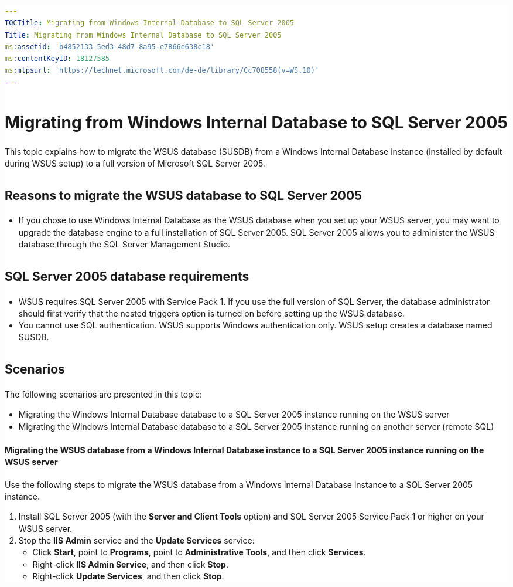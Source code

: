 ```yaml
---
TOCTitle: Migrating from Windows Internal Database to SQL Server 2005
Title: Migrating from Windows Internal Database to SQL Server 2005
ms:assetid: 'b4852133-5ed3-48d7-8a95-e7866e638c18'
ms:contentKeyID: 18127585
ms:mtpsurl: 'https://technet.microsoft.com/de-de/library/Cc708558(v=WS.10)'
---
```


Migrating from Windows Internal Database to SQL Server 2005
===========================================================

This topic explains how to migrate the WSUS database (SUSDB) from a Windows Internal Database instance (installed by default during WSUS setup) to a full version of Microsoft SQL Server 2005.

Reasons to migrate the WSUS database to SQL Server 2005
-------------------------------------------------------

-   If you chose to use Windows Internal Database as the WSUS database when you set up your WSUS server, you may want to upgrade the database engine to a full installation of SQL Server 2005. SQL Server 2005 allows you to administer the WSUS database through the SQL Server Management Studio.

SQL Server 2005 database requirements
-------------------------------------

-   WSUS requires SQL Server 2005 with Service Pack 1. If you use the full version of SQL Server, the database administrator should first verify that the nested triggers option is turned on before setting up the WSUS database.
-   You cannot use SQL authentication. WSUS supports Windows authentication only. WSUS setup creates a database named SUSDB.

Scenarios
---------

The following scenarios are presented in this topic:

-   Migrating the Windows Internal Database database to a SQL Server 2005 instance running on the WSUS server
-   Migrating the Windows Internal Database database to a SQL Server 2005 instance running on another server (remote SQL)

#### Migrating the WSUS database from a Windows Internal Database instance to a SQL Server 2005 instance running on the WSUS server

Use the following steps to migrate the WSUS database from a Windows Internal Database instance to a SQL Server 2005 instance.

1.  Install SQL Server 2005 (with the **Server and Client Tools** option) and SQL Server 2005 Service Pack 1 or higher on your WSUS server.
2.  Stop the **IIS Admin** service and the **Update Services** service:
    -   Click **Start**, point to **Programs**, point to **Administrative Tools**, and then click **Services**.
    -   Right-click **IIS Admin Service**, and then click **Stop**.
    -   Right-click **Update Services**, and then click **Stop**.  
